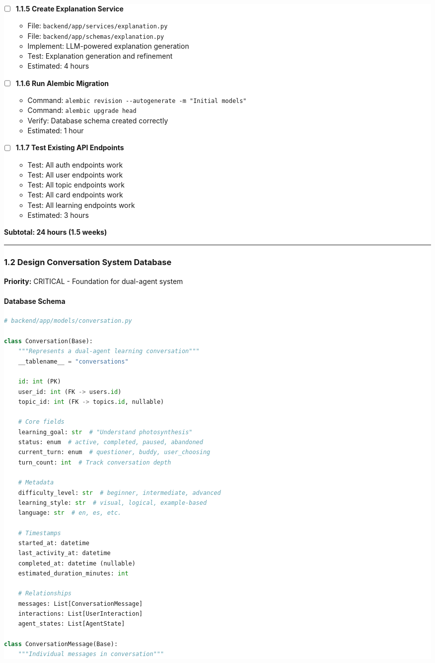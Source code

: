 - [ ] **1.1.5 Create Explanation Service**
  - File: `backend/app/services/explanation.py`
  - File: `backend/app/schemas/explanation.py`
  - Implement: LLM-powered explanation generation
  - Test: Explanation generation and refinement
  - Estimated: 4 hours

- [ ] **1.1.6 Run Alembic Migration**
  - Command: `alembic revision --autogenerate -m "Initial models"`
  - Command: `alembic upgrade head`
  - Verify: Database schema created correctly
  - Estimated: 1 hour

- [ ] **1.1.7 Test Existing API Endpoints**
  - Test: All auth endpoints work
  - Test: All user endpoints work
  - Test: All topic endpoints work
  - Test: All card endpoints work
  - Test: All learning endpoints work
  - Estimated: 3 hours

**Subtotal: 24 hours (1.5 weeks)**

---

### 1.2 Design Conversation System Database

**Priority:** CRITICAL - Foundation for dual-agent system

#### Database Schema

```python
# backend/app/models/conversation.py

class Conversation(Base):
    """Represents a dual-agent learning conversation"""
    __tablename__ = "conversations"

    id: int (PK)
    user_id: int (FK -> users.id)
    topic_id: int (FK -> topics.id, nullable)

    # Core fields
    learning_goal: str  # "Understand photosynthesis"
    status: enum  # active, completed, paused, abandoned
    current_turn: enum  # questioner, buddy, user_choosing
    turn_count: int  # Track conversation depth

    # Metadata
    difficulty_level: str  # beginner, intermediate, advanced
    learning_style: str  # visual, logical, example-based
    language: str  # en, es, etc.

    # Timestamps
    started_at: datetime
    last_activity_at: datetime
    completed_at: datetime (nullable)
    estimated_duration_minutes: int

    # Relationships
    messages: List[ConversationMessage]
    interactions: List[UserInteraction]
    agent_states: List[AgentState]

class ConversationMessage(Base):
    """Individual messages in conversation"""
```